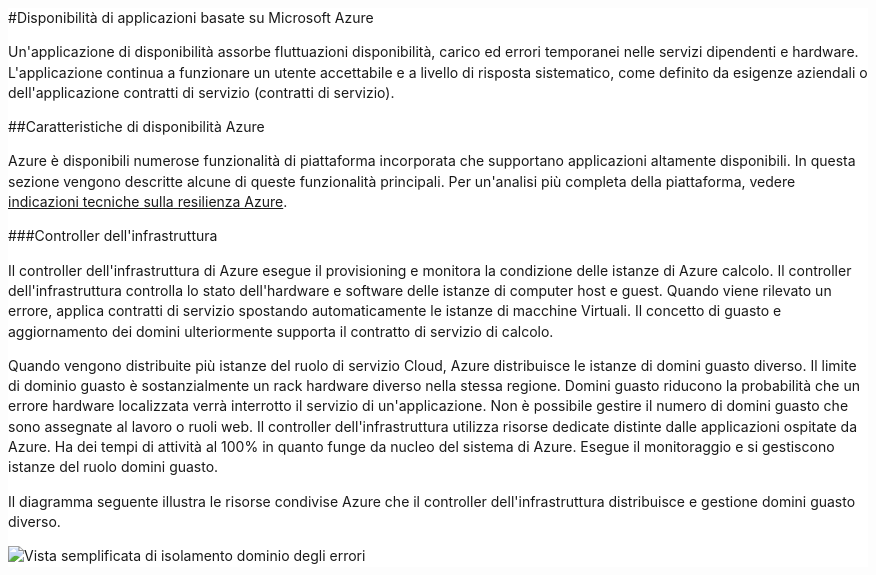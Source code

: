 <properties
   pageTitle="Disponibilità di applicazioni Azure | Microsoft Azure"
   description="Panoramica tecnica e informazioni dettagliate sulla progettazione e compilazione di applicazioni per disponibilità in Microsoft Azure."
   services=""
   documentationCenter="na"
   authors="adamglick"
   manager="saladki"
   editor=""/>

<tags
   ms.service="resiliency"
   ms.devlang="na"
   ms.topic="article"
   ms.tgt_pltfrm="na"
   ms.workload="na"
   ms.date="08/18/2016"
   ms.author="aglick"/>

#<a name="high-availability-for-applications-built-on-microsoft-azure"></a>Disponibilità di applicazioni basate su Microsoft Azure

Un'applicazione di disponibilità assorbe fluttuazioni disponibilità, carico ed errori temporanei nelle servizi dipendenti e hardware. L'applicazione continua a funzionare un utente accettabile e a livello di risposta sistematico, come definito da esigenze aziendali o dell'applicazione contratti di servizio (contratti di servizio).

##<a name="azure-high-availability-features"></a>Caratteristiche di disponibilità Azure

Azure è disponibili numerose funzionalità di piattaforma incorporata che supportano applicazioni altamente disponibili. In questa sezione vengono descritte alcune di queste funzionalità principali. Per un'analisi più completa della piattaforma, vedere [indicazioni tecniche sulla resilienza Azure](./resiliency-technical-guidance.md).

###<a name="fabric-controller"></a>Controller dell'infrastruttura

Il controller dell'infrastruttura di Azure esegue il provisioning e monitora la condizione delle istanze di Azure calcolo. Il controller dell'infrastruttura controlla lo stato dell'hardware e software delle istanze di computer host e guest. Quando viene rilevato un errore, applica contratti di servizio spostando automaticamente le istanze di macchine Virtuali. Il concetto di guasto e aggiornamento dei domini ulteriormente supporta il contratto di servizio di calcolo.

Quando vengono distribuite più istanze del ruolo di servizio Cloud, Azure distribuisce le istanze di domini guasto diverso. Il limite di dominio guasto è sostanzialmente un rack hardware diverso nella stessa regione. Domini guasto riducono la probabilità che un errore hardware localizzata verrà interrotto il servizio di un'applicazione. Non è possibile gestire il numero di domini guasto che sono assegnate al lavoro o ruoli web. Il controller dell'infrastruttura utilizza risorse dedicate distinte dalle applicazioni ospitate da Azure. Ha dei tempi di attività al 100% in quanto funge da nucleo del sistema di Azure. Esegue il monitoraggio e si gestiscono istanze del ruolo domini guasto.

Il diagramma seguente illustra le risorse condivise Azure che il controller dell'infrastruttura distribuisce e gestione domini guasto diverso.

![Vista semplificata di isolamento dominio degli errori](./media/resiliency-high-availability-azure-applications/fault-domain-isolation.png)

